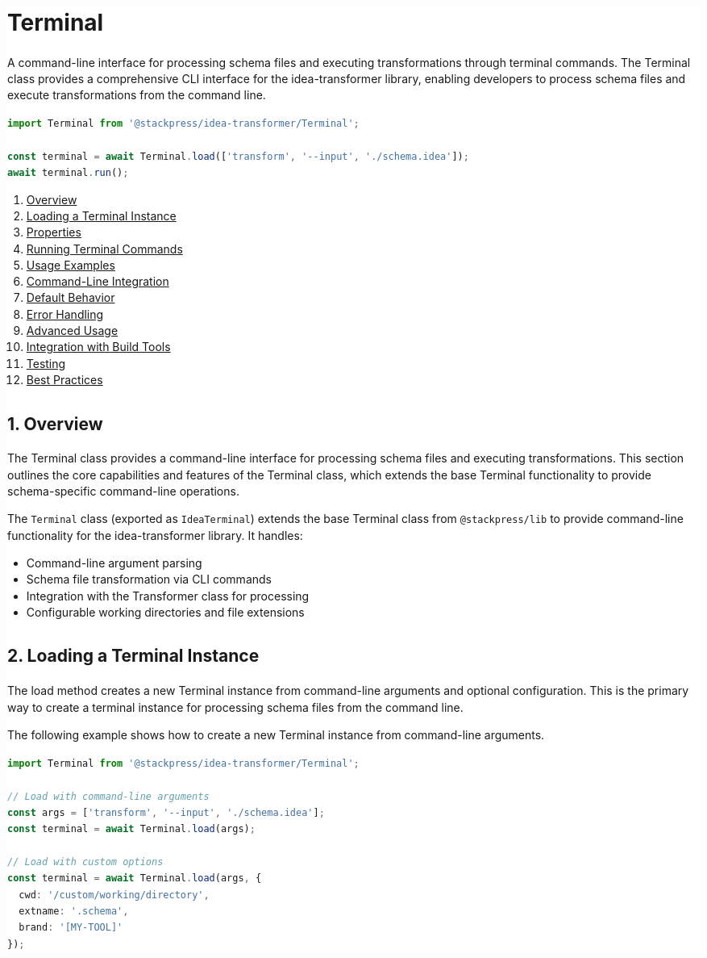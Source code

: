 # Terminal

A command-line interface for processing schema files and executing transformations through terminal commands. The Terminal class provides a comprehensive CLI interface for the idea-transformer library, enabling developers to process schema files and execute transformations from the command line.

```typescript
import Terminal from '@stackpress/idea-transformer/Terminal';

const terminal = await Terminal.load(['transform', '--input', './schema.idea']);
await terminal.run();
```

 1. [Overview](#1-overview)
 2. [Loading a Terminal Instance](#2-loading-a-terminal-instance)
 3. [Properties](#3-properties)
 4. [Running Terminal Commands](#4-running-terminal-commands)
 5. [Usage Examples](#5-usage-examples)
 6. [Command-Line Integration](#6-command-line-integration)
 7. [Default Behavior](#7-default-behavior)
 8. [Error Handling](#8-error-handling)
 9. [Advanced Usage](#9-advanced-usage)
 10. [Integration with Build Tools](#10-integration-with-build-tools)
 11. [Testing](#11-testing)
 12. [Best Practices](#12-best-practices)

## 1. Overview

The Terminal class provides a command-line interface for processing schema files and executing transformations. This section outlines the core capabilities and features of the Terminal class, which extends the base Terminal functionality to provide schema-specific command-line operations.

The `Terminal` class (exported as `IdeaTerminal`) extends the base Terminal class from `@stackpress/lib` to provide command-line functionality for the idea-transformer library. It handles:

- Command-line argument parsing
- Schema file transformation via CLI commands
- Integration with the Transformer class for processing
- Configurable working directories and file extensions

## 2. Loading a Terminal Instance

The load method creates a new Terminal instance from command-line arguments and optional configuration. This is the primary way to create a terminal instance for processing schema files from the command line.

The following example shows how to create a new Terminal instance from command-line arguments.

```typescript
import Terminal from '@stackpress/idea-transformer/Terminal';

// Load with command-line arguments
const args = ['transform', '--input', './schema.idea'];
const terminal = await Terminal.load(args);

// Load with custom options
const terminal = await Terminal.load(args, {
  cwd: '/custom/working/directory',
  extname: '.schema',
  brand: '[MY-TOOL]'
});
```
